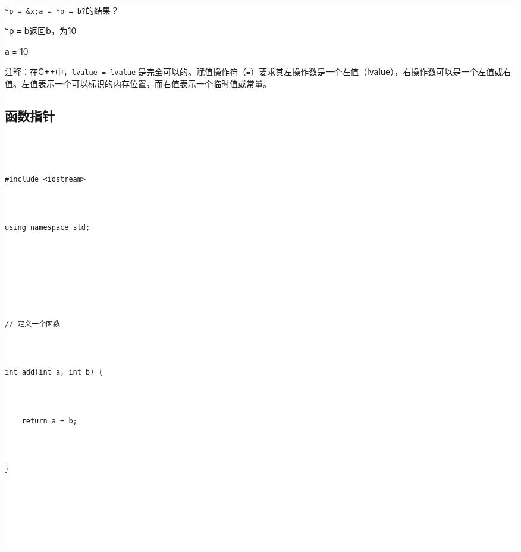 

`*p = &x;a = *p = b?`的结果？







*p = b返回b，为10







a = 10







注释：在C++中，`lvalue = lvalue` 是完全可以的。赋值操作符（`=`）要求其左操作数是一个左值（lvalue），右操作数可以是一个左值或右值。左值表示一个可以标识的内存位置，而右值表示一个临时值或常量。







## 函数指针







```



#include <iostream>



using namespace std;







// 定义一个函数



int add(int a, int b) {



    return a + b;



}







```